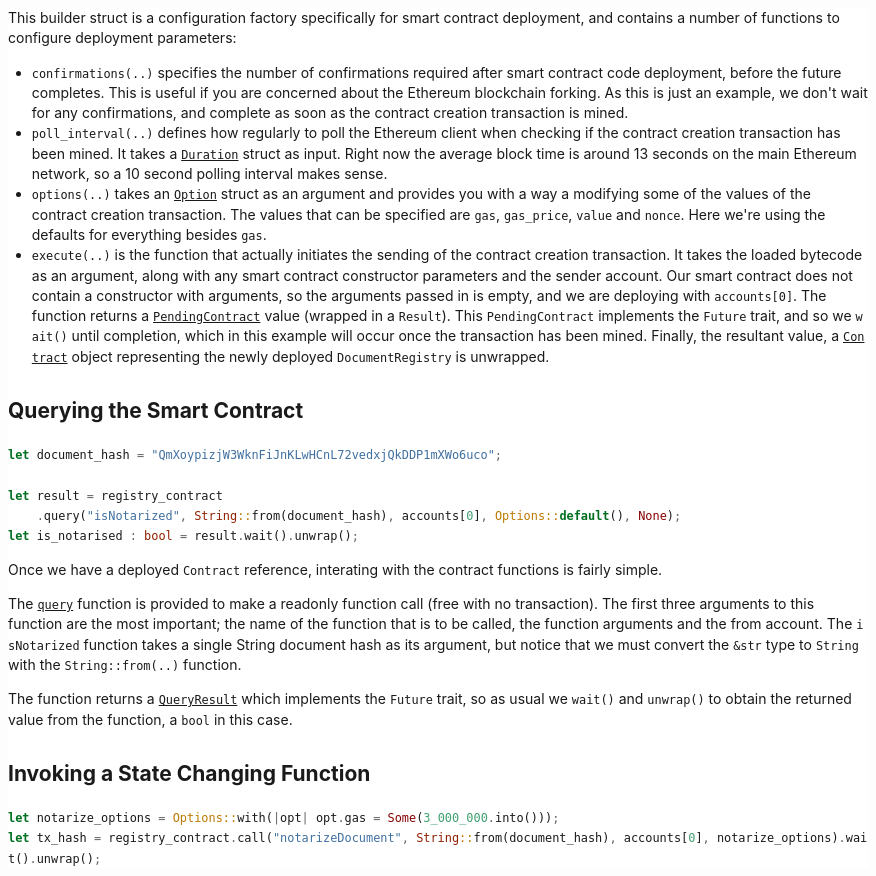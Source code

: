 This builder struct is a configuration factory specifically for smart contract deployment, and contains a number of functions to configure deployment parameters:

- `confirmations(..)` specifies the number of confirmations required after smart contract code deployment, before the future completes.  This is useful if you are concerned about the Ethereum blockchain forking.  As this is just an example, we don't wait for any confirmations, and complete as soon as the contract creation transaction is mined.
- `poll_interval(..)` defines how regularly to poll the Ethereum client when checking if the contract creation transaction has been mined.  It takes a [`Duration`](https://doc.rust-lang.org/nightly/core/time/struct.Duration.html) struct as input.  Right now the average block time is around 13 seconds on the main Ethereum network, so a 10 second polling interval makes sense.
- `options(..)` takes an [`Option`](https://tomusdrw.github.io/rust-web3/web3/contract/struct.Options.html) struct as an argument and provides you with a way a modifying some of the values of the contract creation transaction.  The values that can be specified are `gas`, `gas_price`, `value` and `nonce`.  Here we're using the defaults for everything besides `gas`.
- `execute(..)` is the function that actually initiates the sending of the contract creation transaction.  It takes the loaded bytecode as an argument, along with any smart contract constructor parameters and the sender account.  Our smart contract does not contain a constructor with arguments, so the arguments passed in is empty, and we are deploying with `accounts[0]`.  The function returns a [`PendingContract`](https://tomusdrw.github.io/rust-web3/web3/contract/deploy/struct.PendingContract.html) value (wrapped in a `Result`).  This `PendingContract` implements the `Future` trait, and so we `wait()` until completion, which in this example will occur once the transaction has been mined.  Finally, the resultant value, a [`Contract`](https://tomusdrw.github.io/rust-web3/web3/contract/struct.Contract.html) object representing the newly deployed `DocumentRegistry` is unwrapped.

## Querying the Smart Contract

```rust
let document_hash = "QmXoypizjW3WknFiJnKLwHCnL72vedxjQkDDP1mXWo6uco";

let result = registry_contract
    .query("isNotarized", String::from(document_hash), accounts[0], Options::default(), None);
let is_notarised : bool = result.wait().unwrap();
```

Once we have a deployed `Contract` reference, interating with the contract functions is fairly simple.  

The [`query`](https://tomusdrw.github.io/rust-web3/web3/contract/struct.Contract.html#method.call) function is provided to make a readonly function call (free with no transaction).  The first three arguments to this function are the most important; the name of the function that is to be called, the function arguments and the from account.  The `isNotarized` function takes a single String document hash as its argument, but notice that we must convert the `&str` type to `String` with the `String::from(..)` function.

The function returns a [`QueryResult`](https://tomusdrw.github.io/rust-web3/web3/contract/struct.QueryResult.html) which implements the `Future` trait, so as usual we `wait()` and `unwrap()` to obtain the returned value from the function, a `bool` in this case.

## Invoking a State Changing Function

```rust
let notarize_options = Options::with(|opt| opt.gas = Some(3_000_000.into()));
let tx_hash = registry_contract.call("notarizeDocument", String::from(document_hash), accounts[0], notarize_options).wait().unwrap();
```
